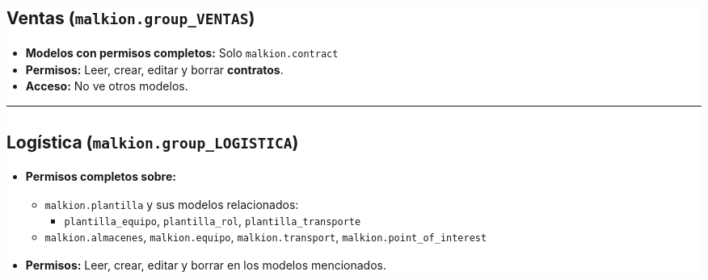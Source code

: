 ## Ventas (`malkion.group_VENTAS`)

- **Modelos con permisos completos:** Solo `malkion.contract`
- **Permisos:** Leer, crear, editar y borrar **contratos**.
- **Acceso:** No ve otros modelos.

---

## Logística (`malkion.group_LOGISTICA`)

- **Permisos completos sobre:**
  - `malkion.plantilla` y sus modelos relacionados:
    - `plantilla_equipo`, `plantilla_rol`, `plantilla_transporte`
  - `malkion.almacenes`, `malkion.equipo`, `malkion.transport`, `malkion.point_of_interest`

- **Permisos:** Leer, crear, editar y borrar en los modelos mencionados.

